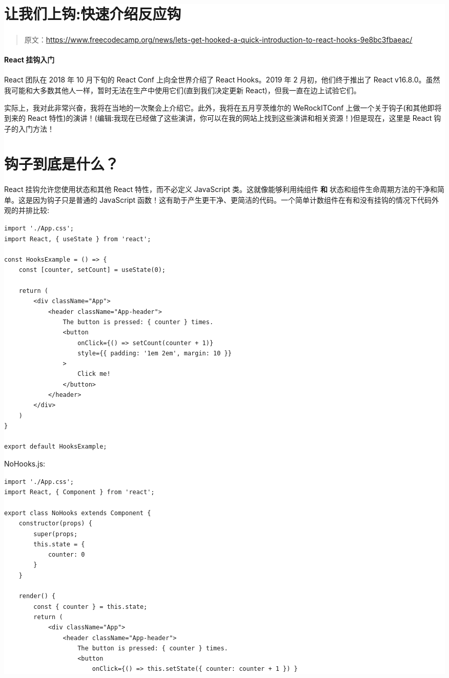 # 让我们上钩:快速介绍反应钩

> 原文：<https://www.freecodecamp.org/news/lets-get-hooked-a-quick-introduction-to-react-hooks-9e8bc3fbaeac/>

#### React 挂钩入门

React 团队在 2018 年 10 月下旬的 React Conf 上向全世界介绍了 React Hooks。2019 年 2 月初，他们终于推出了 React v16.8.0。虽然我可能和大多数其他人一样，暂时无法在生产中使用它们(直到我们决定更新 React)，但我一直在边上试验它们。

实际上，我对此非常兴奋，我将在当地的一次聚会上介绍它。此外，我将在五月亨茨维尔的 WeRockITConf 上做一个关于钩子(和其他即将到来的 React 特性)的演讲！(编辑:我现在已经做了这些演讲，你可以在我的网站上找到这些演讲和相关资源！)但是现在，这里是 React 钩子的入门方法！

# 钩子到底是什么？

React 挂钩允许您使用状态和其他 React 特性，而不必定义 JavaScript 类。这就像能够利用纯组件 **和** 状态和组件生命周期方法的干净和简单。这是因为钩子只是普通的 JavaScript 函数！这有助于产生更干净、更简洁的代码。一个简单计数组件在有和没有挂钩的情况下代码外观的并排比较:

```
import './App.css';
import React, { useState } from 'react';

const HooksExample = () => {
    const [counter, setCount] = useState(0);

    return (
        <div className="App">
            <header className="App-header">
                The button is pressed: { counter } times.
                <button
                    onClick={() => setCount(counter + 1)}
                    style={{ padding: '1em 2em', margin: 10 }}
                >
                    Click me!
                </button>
            </header>
        </div>
    )
}

export default HooksExample;
```

NoHooks.js:

```
import './App.css';
import React, { Component } from 'react';

export class NoHooks extends Component {
    constructor(props) {
        super(props;
        this.state = {
            counter: 0
        }
    }

    render() {
        const { counter } = this.state;
        return (
            <div className="App">
                <header className="App-header">
                    The button is pressed: { counter } times.
                    <button
                        onClick={() => this.setState({ counter: counter + 1 }) }
```